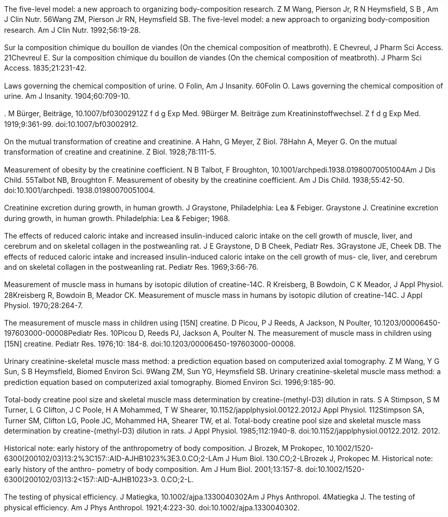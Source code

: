 The five-level model: a new approach to organizing body-composition research. Z M Wang, Pierson Jr, R N Heymsfield, S B , Am J Clin Nutr. 56Wang ZM, Pierson Jr RN, Heymsfield SB. The five-level model: a new approach to organizing body-composition research. Am J Clin Nutr. 1992;56:19-28.

Sur la composition chimique du bouillon de viandes (On the chemical composition of meatbroth). E Chevreul, J Pharm Sci Access. 21Chevreul E. Sur la composition chimique du bouillon de viandes (On the chemical composition of meatbroth). J Pharm Sci Access. 1835;21:231-42.

Laws governing the chemical composition of urine. O Folin, Am J Insanity. 60Folin O. Laws governing the chemical composition of urine. Am J Insanity. 1904;60:709-10.

. M Bürger, Beiträge, 10.1007/bf03002912Z f d g Exp Med. 9Bürger M. Beiträge zum Kreatininstoffwechsel. Z f d g Exp Med. 1919;9:361-99. doi:10.1007/bf03002912.

On the mutual transformation of creatine and creatinine. A Hahn, G Meyer, Z Biol. 78Hahn A, Meyer G. On the mutual transformation of creatine and creatinine. Z Biol. 1928;78:111-5.

Measurement of obesity by the creatinine coefficient. N B Talbot, F Broughton, 10.1001/archpedi.1938.01980070051004Am J Dis Child. 55Talbot NB, Broughton F. Measurement of obesity by the creatinine coefficient. Am J Dis Child. 1938;55:42-50. doi:10.1001/archpedi. 1938.01980070051004.

Creatinine excretion during growth, in human growth. J Graystone, Philadelphia: Lea & Febiger. Graystone J. Creatinine excretion during growth, in human growth. Philadelphia: Lea & Febiger; 1968.

The effects of reduced caloric intake and increased insulin-induced caloric intake on the cell growth of muscle, liver, and cerebrum and on skeletal collagen in the postweanling rat. J E Graystone, D B Cheek, Pediatr Res. 3Graystone JE, Cheek DB. The effects of reduced caloric intake and increased insulin-induced caloric intake on the cell growth of mus- cle, liver, and cerebrum and on skeletal collagen in the postweanling rat. Pediatr Res. 1969;3:66-76.

Measurement of muscle mass in humans by isotopic dilution of creatine-14C. R Kreisberg, B Bowdoin, C K Meador, J Appl Physiol. 28Kreisberg R, Bowdoin B, Meador CK. Measurement of muscle mass in humans by isotopic dilution of creatine-14C. J Appl Physiol. 1970;28:264-7.

The measurement of muscle mass in children using [15N] creatine. D Picou, P J Reeds, A Jackson, N Poulter, 10.1203/00006450-197603000-00008Pediatr Res. 10Picou D, Reeds PJ, Jackson A, Poulter N. The measurement of muscle mass in children using [15N] creatine. Pediatr Res. 1976;10: 184-8. doi:10.1203/00006450-197603000-00008.

Urinary creatinine-skeletal muscle mass method: a prediction equation based on computerized axial tomography. Z M Wang, Y G Sun, S B Heymsfield, Biomed Environ Sci. 9Wang ZM, Sun YG, Heymsfield SB. Urinary creatinine-skeletal muscle mass method: a prediction equation based on computerized axial tomography. Biomed Environ Sci. 1996;9:185-90.

Total-body creatine pool size and skeletal muscle mass determination by creatine-(methyl-D3) dilution in rats. S A Stimpson, S M Turner, L G Clifton, J C Poole, H A Mohammed, T W Shearer, 10.1152/japplphysiol.00122.2012J Appl Physiol. 112Stimpson SA, Turner SM, Clifton LG, Poole JC, Mohammed HA, Shearer TW, et al. Total-body creatine pool size and skeletal muscle mass determination by creatine-(methyl-D3) dilution in rats. J Appl Physiol. 1985;112:1940-8. doi:10.1152/japplphysiol.00122.2012. 2012.

Historical note: early history of the anthropometry of body composition. J Brozek, M Prokopec, 10.1002/1520-6300(200102/03)13:2%3C157::AID-AJHB1023%3E3.0.CO;2-LAm J Hum Biol. 130.CO;2-LBrozek J, Prokopec M. Historical note: early history of the anthro- pometry of body composition. Am J Hum Biol. 2001;13:157-8. doi:10.1002/1520-6300(200102/03)13:2<157::AID-AJHB1023>3. 0.CO;2-L.

The testing of physical efficiency. J Matiegka, 10.1002/ajpa.1330040302Am J Phys Anthropol. 4Matiegka J. The testing of physical efficiency. Am J Phys Anthropol. 1921;4:223-30. doi:10.1002/ajpa.1330040302.
